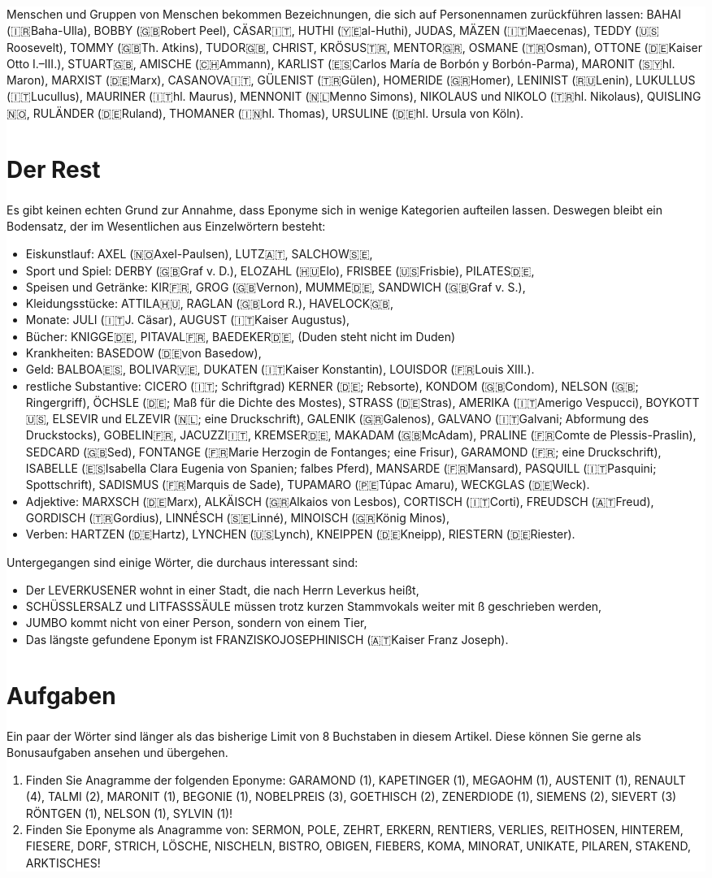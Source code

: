 Menschen und Gruppen von Menschen bekommen Bezeichnungen, die sich auf Personennamen zurückführen lassen: BAHAI (🇮🇷Baha-Ulla), BOBBY (🇬🇧Robert Peel), CÄSAR🇮🇹, HUTHI (🇾🇪al-Huthi), JUDAS, MÄZEN (🇮🇹Maecenas), TEDDY (🇺🇸Roosevelt), TOMMY (🇬🇧Th. Atkins), TUDOR🇬🇧, CHRIST, KRÖSUS🇹🇷, MENTOR🇬🇷, OSMANE (🇹🇷Osman), OTTONE (🇩🇪Kaiser Otto I.–III.), STUART🇬🇧, AMISCHE (🇨🇭Ammann), KARLIST (🇪🇸Carlos María de Borbón y Borbón-Parma), MARONIT (🇸🇾hl. Maron), MARXIST (🇩🇪Marx), CASANOVA🇮🇹, GÜLENIST (🇹🇷Gülen), HOMERIDE (🇬🇷Homer), LENINIST (🇷🇺Lenin), LUKULLUS (🇮🇹Lucullus), MAURINER (🇮🇹hl. Maurus), MENNONIT (🇳🇱Menno Simons), NIKOLAUS und NIKOLO (🇹🇷hl. Nikolaus), QUISLING🇳🇴, RULÄNDER (🇩🇪Ruland), THOMANER (🇮🇳hl. Thomas), URSULINE (🇩🇪hl. Ursula von Köln).

# Der Rest

Es gibt keinen echten Grund zur Annahme, dass Eponyme sich in wenige Kategorien aufteilen lassen. Deswegen bleibt ein Bodensatz, der im Wesentlichen aus Einzelwörtern besteht:
* Eiskunstlauf: AXEL (🇳🇴Axel-Paulsen), LUTZ🇦🇹, SALCHOW🇸🇪,
* Sport und Spiel: DERBY (🇬🇧Graf v. D.), ELOZAHL (🇭🇺Elo), FRISBEE (🇺🇸Frisbie), PILATES🇩🇪,
* Speisen und Getränke: KIR🇫🇷, GROG (🇬🇧Vernon), MUMME🇩🇪, SANDWICH (🇬🇧Graf v. S.),
* Kleidungsstücke: ATTILA🇭🇺, RAGLAN (🇬🇧Lord R.), HAVELOCK🇬🇧,
* Monate: JULI (🇮🇹J. Cäsar), AUGUST (🇮🇹Kaiser Augustus),
* Bücher: KNIGGE🇩🇪, PITAVAL🇫🇷, BAEDEKER🇩🇪, (Duden steht nicht im Duden)
* Krankheiten: BASEDOW (🇩🇪von Basedow),
* Geld: BALBOA🇪🇸, BOLIVAR🇻🇪, DUKATEN (🇮🇹Kaiser Konstantin), LOUISDOR (🇫🇷Louis XIII.).
* restliche Substantive: CICERO (🇮🇹; Schriftgrad) KERNER (🇩🇪; Rebsorte), KONDOM (🇬🇧Condom), NELSON (🇬🇧; Ringergriff), ÖCHSLE (🇩🇪; Maß für die Dichte des Mostes), STRASS (🇩🇪Stras), AMERIKA (🇮🇹Amerigo Vespucci), BOYKOTT🇺🇸, ELSEVIR und ELZEVIR (🇳🇱; eine Druckschrift), GALENIK (🇬🇷Galenos), GALVANO (🇮🇹Galvani; Abformung des Druckstocks), GOBELIN🇫🇷, JACUZZI🇮🇹, KREMSER🇩🇪, MAKADAM (🇬🇧McAdam), PRALINE (🇫🇷Comte de Plessis-Praslin), SEDCARD (🇬🇧Sed), FONTANGE (🇫🇷Marie Herzogin de Fontanges; eine Frisur), GARAMOND (🇫🇷; eine Druckschrift), ISABELLE (🇪🇸Isabella Clara Eugenia von Spanien; falbes Pferd), MANSARDE (🇫🇷Mansard), PASQUILL (🇮🇹Pasquini; Spottschrift), SADISMUS (🇫🇷Marquis de Sade), TUPAMARO (🇵🇪Túpac Amaru), WECKGLAS (🇩🇪Weck).
* Adjektive: MARXSCH (🇩🇪Marx), ALKÄISCH (🇬🇷Alkaios von Lesbos), CORTISCH (🇮🇹Corti), FREUDSCH (🇦🇹Freud), GORDISCH (🇹🇷Gordius), LINNÉSCH (🇸🇪Linné), MINOISCH (🇬🇷König Minos),
* Verben: HARTZEN (🇩🇪Hartz), LYNCHEN (🇺🇸Lynch), KNEIPPEN (🇩🇪Kneipp), RIESTERN (🇩🇪Riester).

Untergegangen sind einige Wörter, die durchaus interessant sind:
* Der LEVERKUSENER wohnt in einer Stadt, die nach Herrn Leverkus heißt,
* SCHÜSSLERSALZ und LITFASSSÄULE müssen trotz kurzen Stammvokals weiter mit ß geschrieben werden,
* JUMBO kommt nicht von einer Person, sondern von einem Tier,
* Das längste gefundene Eponym ist FRANZISKOJOSEPHINISCH (🇦🇹Kaiser Franz Joseph).

# Aufgaben
Ein paar der Wörter sind länger als das bisherige Limit von 8 Buchstaben in diesem Artikel. Diese können Sie gerne als Bonusaufgaben ansehen und übergehen.

1. Finden Sie Anagramme der folgenden Eponyme: GARAMOND (1), KAPETINGER (1), MEGAOHM (1), AUSTENIT (1), RENAULT (4), TALMI (2), MARONIT (1), BEGONIE (1), NOBELPREIS (3), GOETHISCH (2), ZENERDIODE (1), SIEMENS (2), SIEVERT (3) RÖNTGEN (1), NELSON (1), SYLVIN (1)!
1. Finden Sie Eponyme als Anagramme von: SERMON, POLE, ZEHRT, ERKERN, RENTIERS, VERLIES, REITHOSEN, HINTEREM, FIESERE, DORF, STRICH, LÖSCHE, NISCHELN, BISTRO, OBIGEN, FIEBERS, KOMA, MINORAT, UNIKATE, PILAREN, STAKEND, ARKTISCHES!


